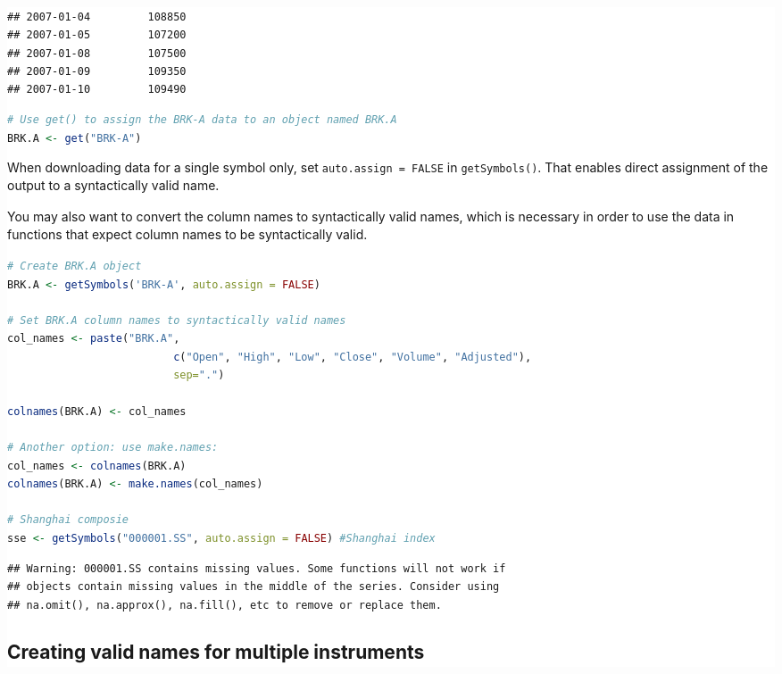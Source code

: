     ## 2007-01-04         108850
    ## 2007-01-05         107200
    ## 2007-01-08         107500
    ## 2007-01-09         109350
    ## 2007-01-10         109490

``` r
# Use get() to assign the BRK-A data to an object named BRK.A
BRK.A <- get("BRK-A")
```

When downloading data for a single symbol only, set `auto.assign = FALSE` in `getSymbols()`. That enables direct assignment of the output to a syntactically valid name.

You may also want to convert the column names to syntactically valid names, which is necessary in order to use the data in functions that expect column names to be syntactically valid.

``` r
# Create BRK.A object
BRK.A <- getSymbols('BRK-A', auto.assign = FALSE)

# Set BRK.A column names to syntactically valid names
col_names <- paste("BRK.A", 
                          c("Open", "High", "Low", "Close", "Volume", "Adjusted"),
                          sep=".")

colnames(BRK.A) <- col_names

# Another option: use make.names:
col_names <- colnames(BRK.A)
colnames(BRK.A) <- make.names(col_names)

# Shanghai composie
sse <- getSymbols("000001.SS", auto.assign = FALSE) #Shanghai index
```

    ## Warning: 000001.SS contains missing values. Some functions will not work if
    ## objects contain missing values in the middle of the series. Consider using
    ## na.omit(), na.approx(), na.fill(), etc to remove or replace them.

Creating valid names for multiple instruments
---------------------------------------------

